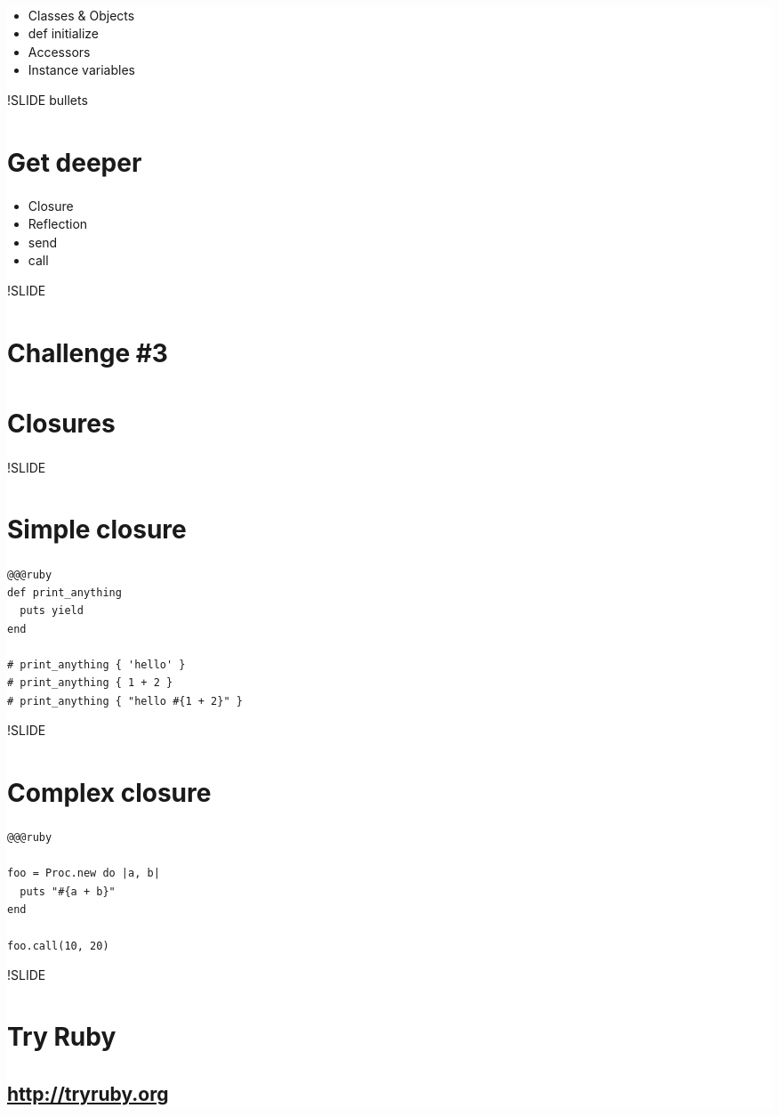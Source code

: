 * Classes & Objects
* def initialize
* Accessors
* Instance variables 

!SLIDE bullets
# Get deeper

* Closure
* Reflection
* send
* call 

!SLIDE 
# Challenge #3
# Closures

!SLIDE 
# Simple closure
    @@@ruby 
    def print_anything
      puts yield
    end

    # print_anything { 'hello' }
    # print_anything { 1 + 2 }
    # print_anything { "hello #{1 + 2}" }

!SLIDE
# Complex closure
    @@@ruby

    foo = Proc.new do |a, b|
      puts "#{a + b}"
    end

    foo.call(10, 20)

!SLIDE 
# Try Ruby
## http://tryruby.org

